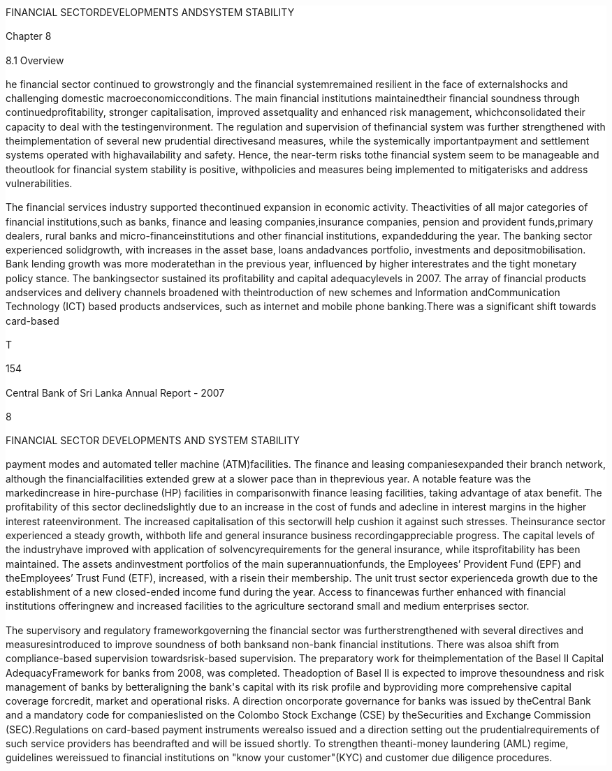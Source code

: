 FINANCIAL SECTORDEVELOPMENTS ANDSYSTEM STABILITY

Chapter 8

8.1 Overview

he financial sector continued to growstrongly and the financial systemremained resilient in the face of externalshocks and challenging domestic macroeconomicconditions. The main financial institutions maintainedtheir financial soundness through continuedprofitability, stronger capitalisation, improved assetquality and enhanced risk management, whichconsolidated their capacity to deal with the testingenvironment. The regulation and supervision of thefinancial system was further strengthened with theimplementation of several new prudential directivesand measures, while the systemically importantpayment and settlement systems operated with highavailability and safety. Hence, the near-term risks tothe financial system seem to be manageable and theoutlook for financial system stability is positive, withpolicies and measures being implemented to mitigaterisks and address vulnerabilities.

The financial services industry supported thecontinued expansion in economic activity. Theactivities of all major categories of financial institutions,such as banks, finance and leasing companies,insurance companies, pension and provident funds,primary dealers, rural banks and micro-financeinstitutions and other financial institutions, expandedduring the year. The banking sector experienced solidgrowth, with increases in the asset base, loans andadvances portfolio, investments and depositmobilisation. Bank lending growth was more moderatethan in the previous year, influenced by higher interestrates and the tight monetary policy stance. The bankingsector sustained its profitability and capital adequacylevels in 2007. The array of financial products andservices and delivery channels broadened with theintroduction of new schemes and Information andCommunication Technology (ICT) based products andservices, such as internet and mobile phone banking.There was a significant shift towards card-based

T

154

Central Bank of Sri Lanka Annual Report - 2007

8

FINANCIAL SECTOR DEVELOPMENTS AND SYSTEM STABILITY

payment modes and automated teller machine (ATM)facilities. The finance and leasing companiesexpanded their branch network, although the financialfacilities extended grew at a slower pace than in theprevious year. A notable feature was the markedincrease in hire-purchase (HP) facilities in comparisonwith finance leasing facilities, taking advantage of atax benefit. The profitability of this sector declinedslightly due to an increase in the cost of funds and adecline in interest margins in the higher interest rateenvironment. The increased capitalisation of this sectorwill help cushion it against such stresses. Theinsurance sector experienced a steady growth, withboth life and general insurance business recordingappreciable progress. The capital levels of the industryhave improved with application of solvencyrequirements for the general insurance, while itsprofitability has been maintained. The assets andinvestment portfolios of the main superannuationfunds, the Employees’ Provident Fund (EPF) and theEmployees’ Trust Fund (ETF), increased, with a risein their membership. The unit trust sector experienceda growth due to the establishment of a new closed-ended income fund during the year. Access to financewas further enhanced with financial institutions offeringnew and increased facilities to the agriculture sectorand small and medium enterprises sector.

The supervisory and regulatory frameworkgoverning the financial sector was furtherstrengthened with several directives and measuresintroduced to improve soundness of both banksand non-bank financial institutions. There was alsoa shift from compliance-based supervision towardsrisk-based supervision. The preparatory work for theimplementation of the Basel II Capital AdequacyFramework for banks from 2008, was completed. Theadoption of Basel II is expected to improve thesoundness and risk management of banks by betteraligning the bank's capital with its risk profile and byproviding more comprehensive capital coverage forcredit, market and operational risks. A direction oncorporate governance for banks was issued by theCentral Bank and a mandatory code for companieslisted on the Colombo Stock Exchange (CSE) by theSecurities and Exchange Commission (SEC).Regulations on card-based payment instruments werealso issued and a direction setting out the prudentialrequirements of such service providers has beendrafted and will be issued shortly. To strengthen theanti-money laundering (AML) regime, guidelines wereissued to financial institutions on "know your customer"(KYC) and customer due diligence procedures.

